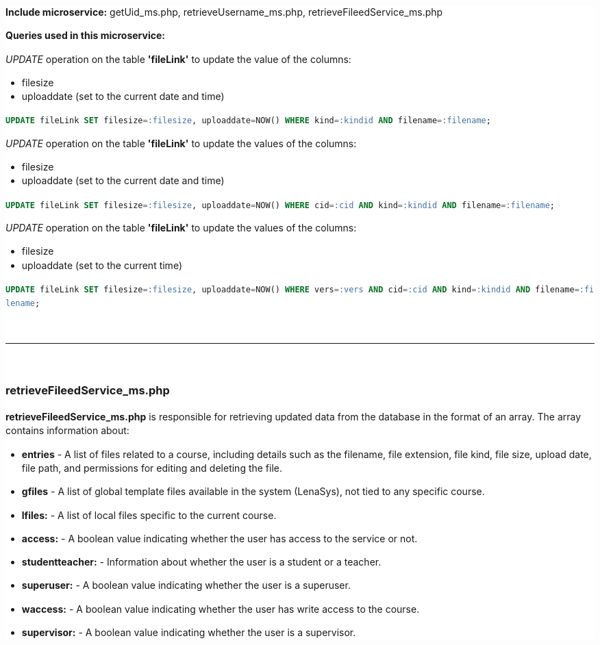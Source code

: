 __Include microservice:__ getUid_ms.php, retrieveUsername_ms.php, retrieveFileedService_ms.php

__Queries used in this microservice:__

_UPDATE_ operation on the table __'fileLink'__ to update the value of the columns:
- filesize
- uploaddate (set to the current date and time)

```sql
UPDATE fileLink SET filesize=:filesize, uploaddate=NOW() WHERE kind=:kindid AND filename=:filename;
```


_UPDATE_ operation on the table __'fileLink'__ to update the values of the columns:
- filesize
- uploaddate (set to the current date and time)

```sql
UPDATE fileLink SET filesize=:filesize, uploaddate=NOW() WHERE cid=:cid AND kind=:kindid AND filename=:filename;
```


_UPDATE_ operation on the table __'fileLink'__ to update the values of the columns:
- filesize
- uploaddate (set to the current time)

```sql
UPDATE fileLink SET filesize=:filesize, uploaddate=NOW() WHERE vers=:vers AND cid=:cid AND kind=:kindid AND filename=:filename;
```

<br>

---

<br>

### retrieveFileedService_ms.php

__retrieveFileedService_ms.php__ is responsible for retrieving updated data from the database in the format of an array. The array contains information about:

- __entries__ - A list of files related to a course, including details such as the filename, file extension, file kind, file size, upload date, file path, and permissions for editing and deleting the file.

- __gfiles__ - A list of global template files available in the system (LenaSys), not tied to any specific course.

- __lfiles:__ - A list of local files specific to the current course.

- __access:__ - A boolean value indicating whether the user has access to the service or not.

- __studentteacher:__ - Information about whether the user is a student or a teacher.

- __superuser:__ - A boolean value indicating whether the user is a superuser.

- __waccess:__ - A boolean value indicating whether the user has write access to the course.

- __supervisor:__ - A boolean value indicating whether the user is a supervisor.
